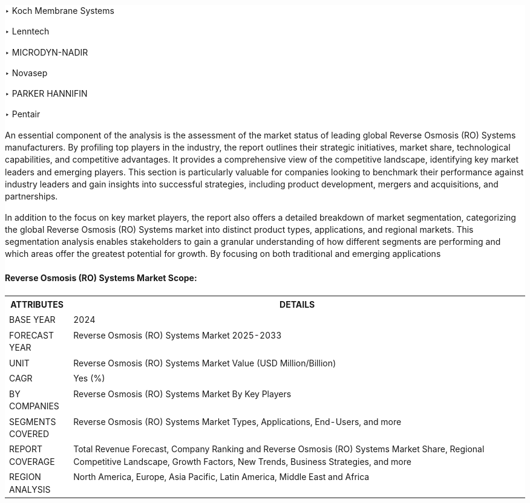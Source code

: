 ‣ Koch Membrane Systems

‣ Lenntech

‣ MICRODYN-NADIR

‣ Novasep

‣ PARKER HANNIFIN

‣ Pentair

An essential component of the analysis is the assessment of the market status of leading global Reverse Osmosis (RO) Systems manufacturers. By profiling top players in the industry, the report outlines their strategic initiatives, market share, technological capabilities, and competitive advantages. It provides a comprehensive view of the competitive landscape, identifying key market leaders and emerging players. This section is particularly valuable for companies looking to benchmark their performance against industry leaders and gain insights into successful strategies, including product development, mergers and acquisitions, and partnerships.

In addition to the focus on key market players, the report also offers a detailed breakdown of market segmentation, categorizing the global Reverse Osmosis (RO) Systems market into distinct product types, applications, and regional markets. This segmentation analysis enables stakeholders to gain a granular understanding of how different segments are performing and which areas offer the greatest potential for growth. By focusing on both traditional and emerging applications

<h4>Reverse Osmosis (RO) Systems Market Scope:</h4>
<table>
<tr>
<th>ATTRIBUTES</th>
<th>DETAILS</th>
</tr>
<tr>
<td>BASE YEAR</td>
<td>2024</td>
</tr>
<tr>
<td>FORECAST YEAR</td>
<td>Reverse Osmosis (RO) Systems Market 2025-2033</td>
</tr>
<tr>
<td>UNIT</td>
<td>Reverse Osmosis (RO) Systems Market Value (USD Million/Billion)</td>
<tr>
<td>CAGR</td>
<td>Yes (%)</td>
</tr>
</tr>
<tr>
<td>BY COMPANIES</td>
<td>Reverse Osmosis (RO) Systems Market By Key Players</td>
</tr>
<tr>
<td>SEGMENTS COVERED</td>
<td>Reverse Osmosis (RO) Systems Market Types, Applications, End-Users, and more</td>
</tr>
<tr>
<td>REPORT COVERAGE</td>
<td>Total Revenue Forecast, Company Ranking and Reverse Osmosis (RO) Systems Market Share, Regional Competitive Landscape, Growth Factors, New Trends, Business Strategies, and more</td>
</tr>
<tr>
<td>REGION ANALYSIS</td>
<td>North America, Europe, Asia Pacific, Latin America, Middle East and Africa</td>
</tr>
</table>
